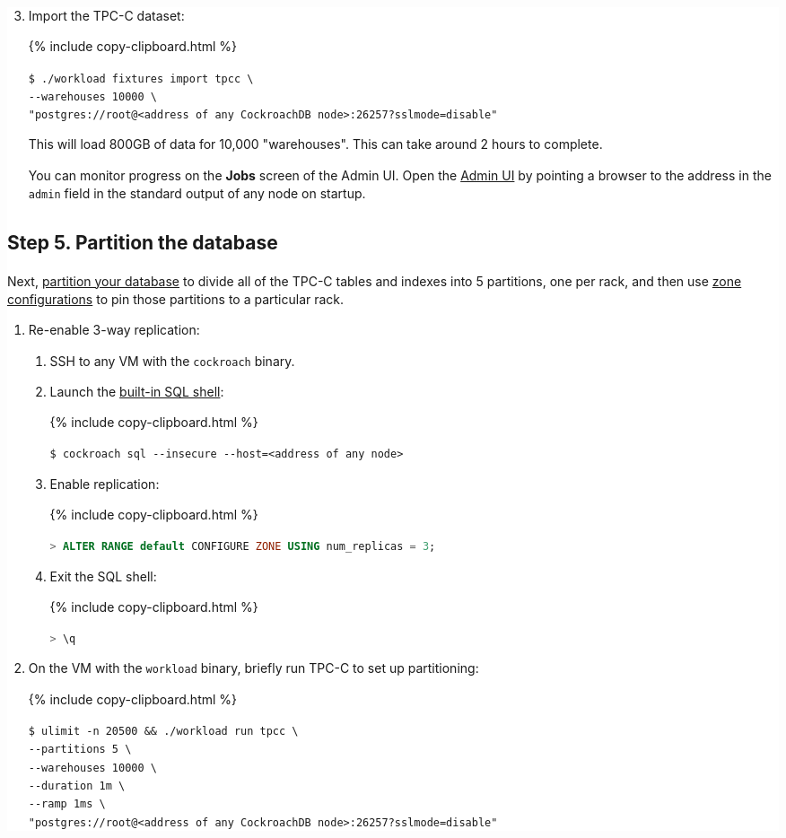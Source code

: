 3. Import the TPC-C dataset:

    {% include copy-clipboard.html %}
    ~~~ shell
    $ ./workload fixtures import tpcc \
    --warehouses 10000 \
    "postgres://root@<address of any CockroachDB node>:26257?sslmode=disable"
    ~~~

    This will load 800GB of data for 10,000 "warehouses". This can take around 2 hours to complete.

    You can monitor progress on the **Jobs** screen of the Admin UI. Open the [Admin UI](admin-ui-access-and-navigate.html) by pointing a browser to the address in the `admin` field in the standard output of any node on startup.

## Step 5. Partition the database

Next, [partition your database](partitioning.html) to divide all of the TPC-C tables and indexes into 5 partitions, one per rack, and then use [zone configurations](configure-replication-zones.html) to pin those partitions to a particular rack.

1. Re-enable 3-way replication:

    1. SSH to any VM with the `cockroach` binary.

    2. Launch the [built-in SQL shell](cockroach-sql.html):

        {% include copy-clipboard.html %}
        ~~~ shell
        $ cockroach sql --insecure --host=<address of any node>
        ~~~

    3. Enable replication:

        {% include copy-clipboard.html %}
        ~~~ sql
        > ALTER RANGE default CONFIGURE ZONE USING num_replicas = 3;
        ~~~

    4. Exit the SQL shell:

        {% include copy-clipboard.html %}
        ~~~ sql
        > \q
        ~~~

2. On the VM with the `workload` binary, briefly run TPC-C to set up partitioning:

    {% include copy-clipboard.html %}
    ~~~ shell
    $ ulimit -n 20500 && ./workload run tpcc \
    --partitions 5 \
    --warehouses 10000 \
    --duration 1m \
    --ramp 1ms \
    "postgres://root@<address of any CockroachDB node>:26257?sslmode=disable"
    ~~~
